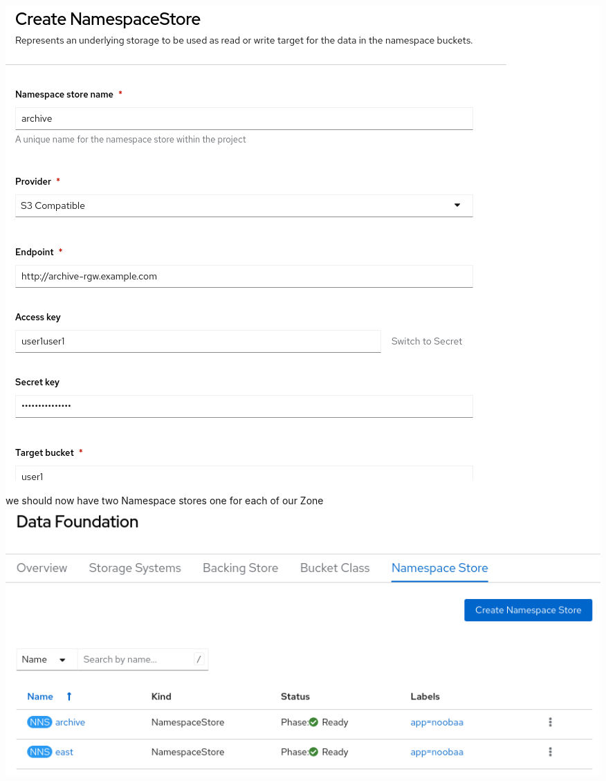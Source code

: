 ![enter image description here](pictures/archive-namespace-store.png)

we should now have two Namespace stores one for each of our Zone
![enter image description here](pictures/namespace-stores.png)
